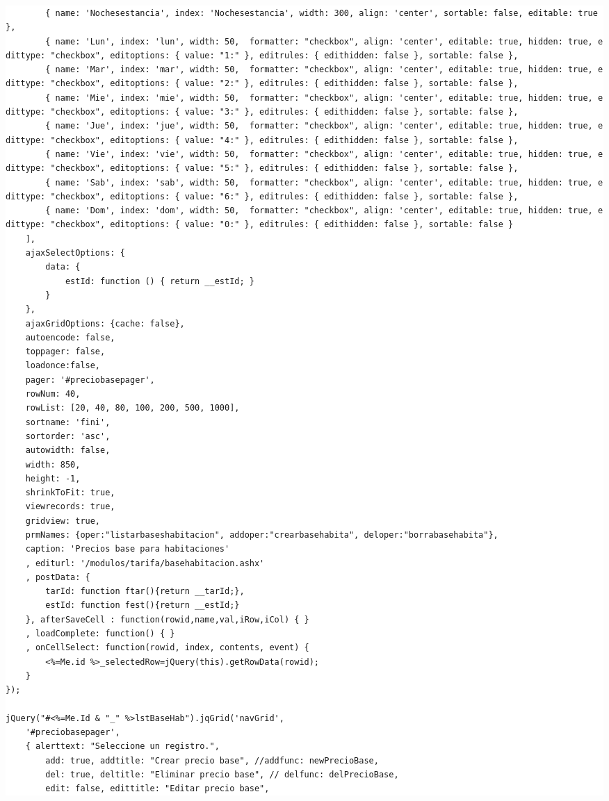 ```
        { name: 'Nochesestancia', index: 'Nochesestancia', width: 300, align: 'center', sortable: false, editable: true },
        { name: 'Lun', index: 'lun', width: 50,  formatter: "checkbox", align: 'center', editable: true, hidden: true, edittype: "checkbox", editoptions: { value: "1:" }, editrules: { edithidden: false }, sortable: false },
        { name: 'Mar', index: 'mar', width: 50,  formatter: "checkbox", align: 'center', editable: true, hidden: true, edittype: "checkbox", editoptions: { value: "2:" }, editrules: { edithidden: false }, sortable: false },
        { name: 'Mie', index: 'mie', width: 50,  formatter: "checkbox", align: 'center', editable: true, hidden: true, edittype: "checkbox", editoptions: { value: "3:" }, editrules: { edithidden: false }, sortable: false },
        { name: 'Jue', index: 'jue', width: 50,  formatter: "checkbox", align: 'center', editable: true, hidden: true, edittype: "checkbox", editoptions: { value: "4:" }, editrules: { edithidden: false }, sortable: false },
        { name: 'Vie', index: 'vie', width: 50,  formatter: "checkbox", align: 'center', editable: true, hidden: true, edittype: "checkbox", editoptions: { value: "5:" }, editrules: { edithidden: false }, sortable: false },
        { name: 'Sab', index: 'sab', width: 50,  formatter: "checkbox", align: 'center', editable: true, hidden: true, edittype: "checkbox", editoptions: { value: "6:" }, editrules: { edithidden: false }, sortable: false },
        { name: 'Dom', index: 'dom', width: 50,  formatter: "checkbox", align: 'center', editable: true, hidden: true, edittype: "checkbox", editoptions: { value: "0:" }, editrules: { edithidden: false }, sortable: false }
    ],
    ajaxSelectOptions: {
        data: {
            estId: function () { return __estId; }
        }
    },
    ajaxGridOptions: {cache: false},
    autoencode: false,
    toppager: false,
    loadonce:false,
    pager: '#preciobasepager',
    rowNum: 40,
    rowList: [20, 40, 80, 100, 200, 500, 1000],
    sortname: 'fini',
    sortorder: 'asc',
    autowidth: false,
    width: 850,
    height: -1,
    shrinkToFit: true,
    viewrecords: true,
    gridview: true,
    prmNames: {oper:"listarbaseshabitacion", addoper:"crearbasehabita", deloper:"borrabasehabita"},
    caption: 'Precios base para habitaciones'
    , editurl: '/modulos/tarifa/basehabitacion.ashx'
    , postData: {
        tarId: function ftar(){return __tarId;},
        estId: function fest(){return __estId;}
    }, afterSaveCell : function(rowid,name,val,iRow,iCol) { }
    , loadComplete: function() { }
    , onCellSelect: function(rowid, index, contents, event) {
        <%=Me.id %>_selectedRow=jQuery(this).getRowData(rowid);
    }
});

jQuery("#<%=Me.Id & "_" %>lstBaseHab").jqGrid('navGrid',
    '#preciobasepager',
    { alerttext: "Seleccione un registro.",
        add: true, addtitle: "Crear precio base", //addfunc: newPrecioBase, 
        del: true, deltitle: "Eliminar precio base", // delfunc: delPrecioBase,
        edit: false, edittitle: "Editar precio base",
```